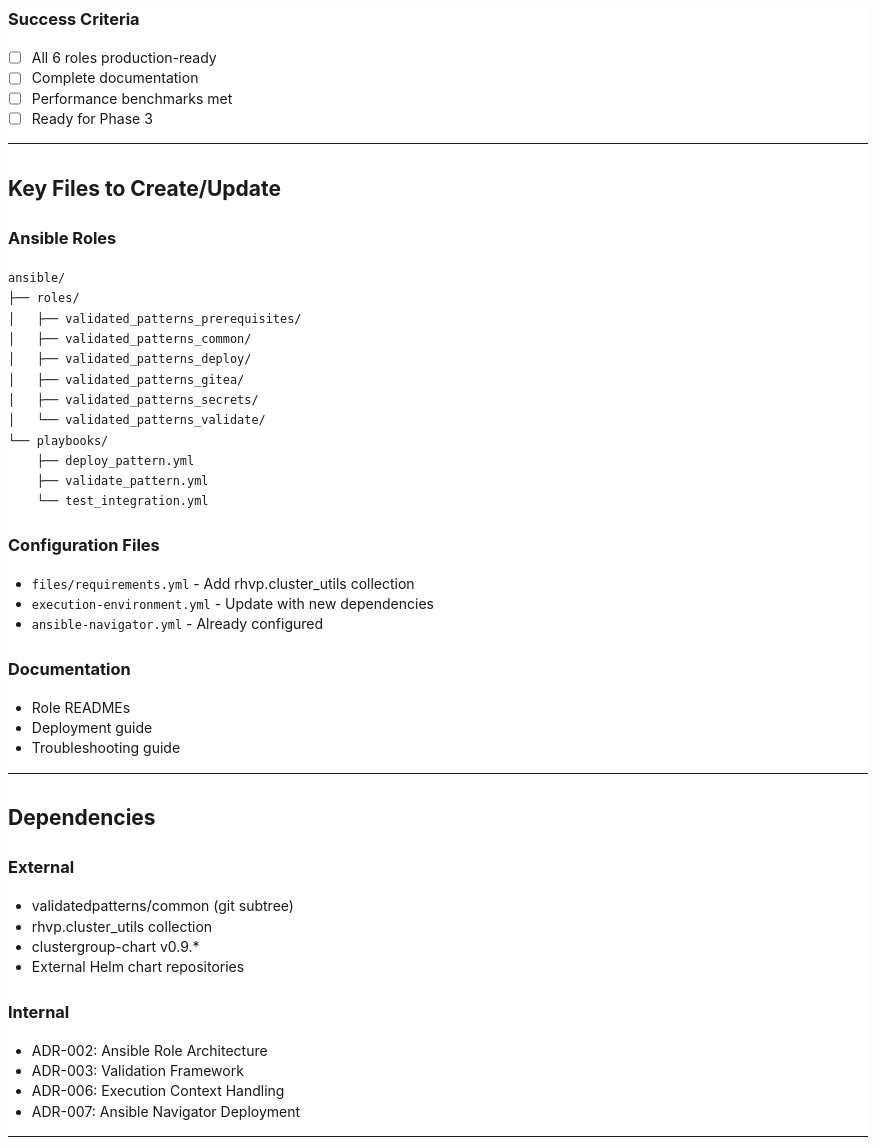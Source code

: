 ### Success Criteria
- [ ] All 6 roles production-ready
- [ ] Complete documentation
- [ ] Performance benchmarks met
- [ ] Ready for Phase 3

---

## Key Files to Create/Update

### Ansible Roles
```
ansible/
├── roles/
│   ├── validated_patterns_prerequisites/
│   ├── validated_patterns_common/
│   ├── validated_patterns_deploy/
│   ├── validated_patterns_gitea/
│   ├── validated_patterns_secrets/
│   └── validated_patterns_validate/
└── playbooks/
    ├── deploy_pattern.yml
    ├── validate_pattern.yml
    └── test_integration.yml
```

### Configuration Files
- `files/requirements.yml` - Add rhvp.cluster_utils collection
- `execution-environment.yml` - Update with new dependencies
- `ansible-navigator.yml` - Already configured

### Documentation
- Role READMEs
- Deployment guide
- Troubleshooting guide

---

## Dependencies

### External
- validatedpatterns/common (git subtree)
- rhvp.cluster_utils collection
- clustergroup-chart v0.9.*
- External Helm chart repositories

### Internal
- ADR-002: Ansible Role Architecture
- ADR-003: Validation Framework
- ADR-006: Execution Context Handling
- ADR-007: Ansible Navigator Deployment

---